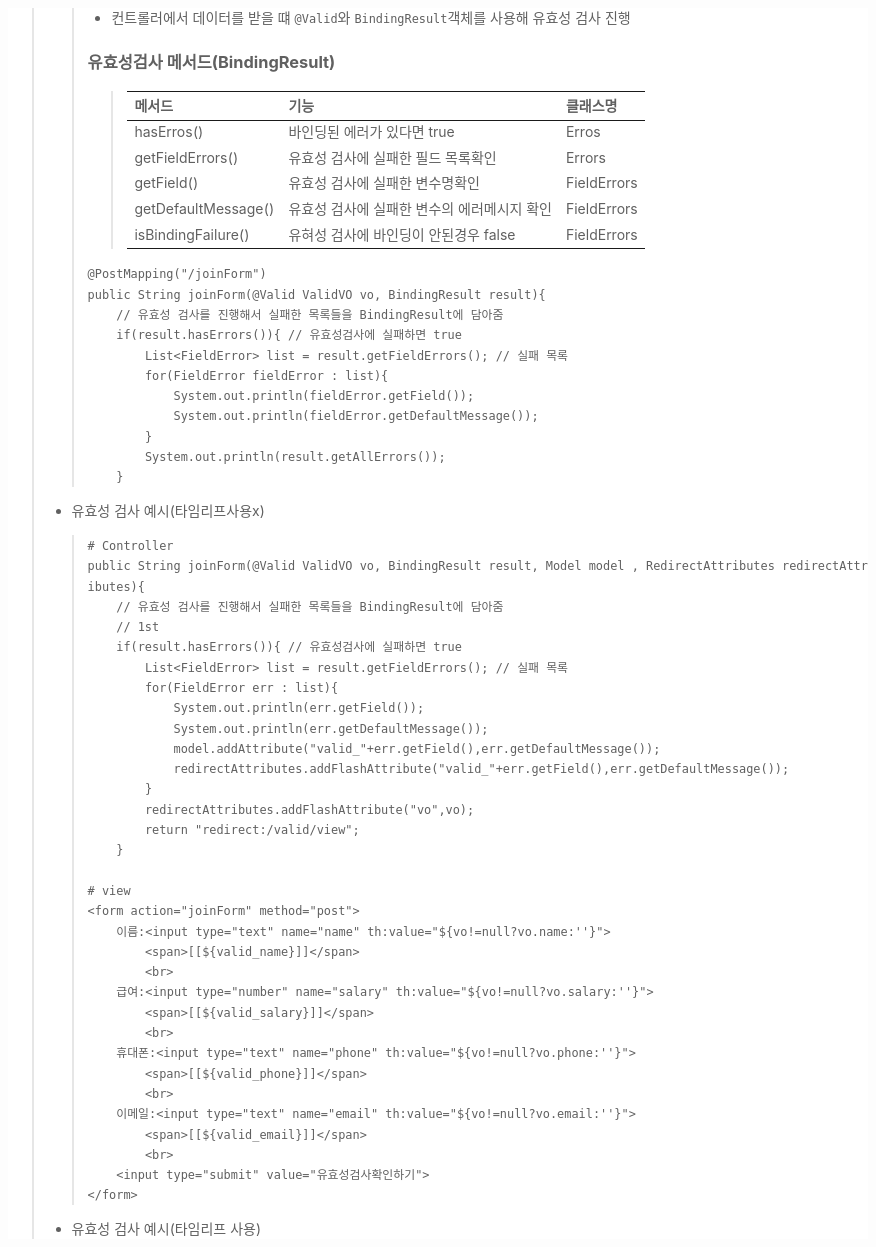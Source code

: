 >> + 컨트롤러에서 데이터를 받을 떄 ``@Valid``와 ``BindingResult``객체를 사용해 유효성 검사 진행
>>
>> ### 유효성검사 메서드(BindingResult)
>>> | 메서드 | 기능 | 클래스명 |
>>> |:-----|:-----|:-----|
>>> | hasErros() | 바인딩된 에러가 있다면 true | Erros |
>>> | getFieldErrors() | 유효성 검사에 실패한 필드 목록확인 | Errors |
>>> | getField() | 유효성 검사에 실패한 변수명확인 | FieldErrors |
>>> | getDefaultMessage() | 유효성 검사에 실패한 변수의 에러메시지 확인 | FieldErrors |
>>> | isBindingFailure() | 유혀성 검사에 바인딩이 안된경우 false | FieldErrors |
>>
>> ```
>> @PostMapping("/joinForm")
>> public String joinForm(@Valid ValidVO vo, BindingResult result){
>>     // 유효성 검사를 진행해서 실패한 목록들을 BindingResult에 담아줌
>>     if(result.hasErrors()){ // 유효성검사에 실패하면 true
>>         List<FieldError> list = result.getFieldErrors(); // 실패 목록
>>         for(FieldError fieldError : list){
>>             System.out.println(fieldError.getField());
>>             System.out.println(fieldError.getDefaultMessage());
>>         }
>>         System.out.println(result.getAllErrors());
>>     }
>> ```
>>
> + 유효성 검사 예시(타임리프사용x)
>> ```
>> # Controller
>> public String joinForm(@Valid ValidVO vo, BindingResult result, Model model , RedirectAttributes redirectAttributes){
>>     // 유효성 검사를 진행해서 실패한 목록들을 BindingResult에 담아줌
>>     // 1st
>>     if(result.hasErrors()){ // 유효성검사에 실패하면 true
>>         List<FieldError> list = result.getFieldErrors(); // 실패 목록
>>         for(FieldError err : list){
>>             System.out.println(err.getField());
>>             System.out.println(err.getDefaultMessage());
>>             model.addAttribute("valid_"+err.getField(),err.getDefaultMessage());
>>             redirectAttributes.addFlashAttribute("valid_"+err.getField(),err.getDefaultMessage());
>>         }
>>         redirectAttributes.addFlashAttribute("vo",vo);
>>         return "redirect:/valid/view";
>>     }
>>
>> # view
>> <form action="joinForm" method="post">
>>     이름:<input type="text" name="name" th:value="${vo!=null?vo.name:''}">
>>         <span>[[${valid_name}]]</span>
>>         <br>
>>     급여:<input type="number" name="salary" th:value="${vo!=null?vo.salary:''}">
>>         <span>[[${valid_salary}]]</span>
>>         <br>
>>     휴대폰:<input type="text" name="phone" th:value="${vo!=null?vo.phone:''}">
>>         <span>[[${valid_phone}]]</span>
>>         <br>
>>     이메일:<input type="text" name="email" th:value="${vo!=null?vo.email:''}">
>>         <span>[[${valid_email}]]</span>
>>         <br>
>>     <input type="submit" value="유효성검사확인하기">
>> </form>
>> ```
>
> + 유효성 검사 예시(타임리프 사용)